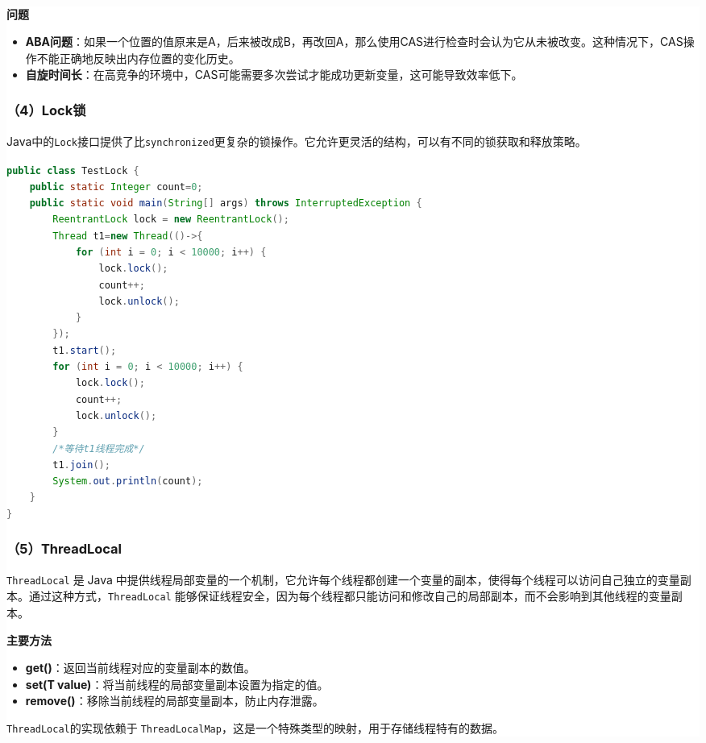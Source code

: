 **问题**

- **ABA问题**：如果一个位置的值原来是A，后来被改成B，再改回A，那么使用CAS进行检查时会认为它从未被改变。这种情况下，CAS操作不能正确地反映出内存位置的变化历史。
- **自旋时间长**：在高竞争的环境中，CAS可能需要多次尝试才能成功更新变量，这可能导致效率低下。

### （4）Lock锁

Java中的`Lock`接口提供了比`synchronized`更复杂的锁操作。它允许更灵活的结构，可以有不同的锁获取和释放策略。

```java
public class TestLock {
    public static Integer count=0;
    public static void main(String[] args) throws InterruptedException {
        ReentrantLock lock = new ReentrantLock();
        Thread t1=new Thread(()->{
            for (int i = 0; i < 10000; i++) {
                lock.lock();
                count++;
                lock.unlock();
            }
        });
        t1.start();
        for (int i = 0; i < 10000; i++) {
            lock.lock();
            count++;
            lock.unlock();
        }
        /*等待t1线程完成*/
        t1.join();
        System.out.println(count);
    }
}
```

### （5）ThreadLocal

`ThreadLocal` 是 Java 中提供线程局部变量的一个机制，它允许每个线程都创建一个变量的副本，使得每个线程可以访问自己独立的变量副本。通过这种方式，`ThreadLocal` 能够保证线程安全，因为每个线程都只能访问和修改自己的局部副本，而不会影响到其他线程的变量副本。

**主要方法**

- **get()**：返回当前线程对应的变量副本的数值。
- **set(T value)**：将当前线程的局部变量副本设置为指定的值。
- **remove()**：移除当前线程的局部变量副本，防止内存泄露。

`ThreadLocal`的实现依赖于 `ThreadLocalMap`，这是一个特殊类型的映射，用于存储线程特有的数据。
